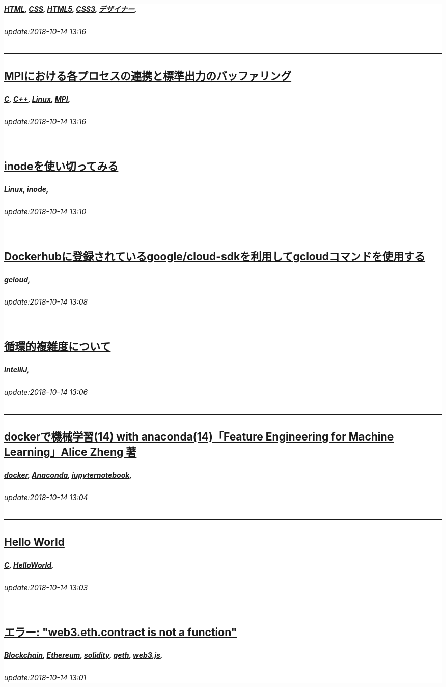##### [HTML](https://qiita.com/tags/HTML), [CSS](https://qiita.com/tags/CSS), [HTML5](https://qiita.com/tags/HTML5), [CSS3](https://qiita.com/tags/CSS3), [デザイナー](https://qiita.com/tags/デザイナー), 
###### update:2018-10-14 13:16
---
## [MPIにおける各プロセスの連携と標準出力のバッファリング](https://qiita.com/angel_p_57/items/d3ae52f57467b9180dfd)
##### [C](https://qiita.com/tags/C), [C++](https://qiita.com/tags/C++), [Linux](https://qiita.com/tags/Linux), [MPI](https://qiita.com/tags/MPI), 
###### update:2018-10-14 13:16
---
## [inodeを使い切ってみる](https://qiita.com/toshihirock/items/0d29277cd1b243a56ba7)
##### [Linux](https://qiita.com/tags/Linux), [inode](https://qiita.com/tags/inode), 
###### update:2018-10-14 13:10
---
## [Dockerhubに登録されているgoogle/cloud-sdkを利用してgcloudコマンドを使用する](https://qiita.com/kei_q/items/2334d8a46580a54aa099)
##### [gcloud](https://qiita.com/tags/gcloud), 
###### update:2018-10-14 13:08
---
## [循環的複雑度について](https://qiita.com/yut_arrows/items/16749e02313109071338)
##### [IntelliJ](https://qiita.com/tags/IntelliJ), 
###### update:2018-10-14 13:06
---
## [dockerで機械学習(14) with anaconda(14)「Feature Engineering for Machine Learning」Alice Zheng 著](https://qiita.com/kaizen_nagoya/items/49354b956f0e6750d8e9)
##### [docker](https://qiita.com/tags/docker), [Anaconda](https://qiita.com/tags/Anaconda), [jupyternotebook](https://qiita.com/tags/jupyternotebook), 
###### update:2018-10-14 13:04
---
## [Hello World](https://qiita.com/gitcho/items/b498088b9db7bb92c1fe)
##### [C](https://qiita.com/tags/C), [HelloWorld](https://qiita.com/tags/HelloWorld), 
###### update:2018-10-14 13:03
---
## [エラー: "web3.eth.contract is not a function"](https://qiita.com/sot528/items/27c665b16ef9c8d977cd)
##### [Blockchain](https://qiita.com/tags/Blockchain), [Ethereum](https://qiita.com/tags/Ethereum), [solidity](https://qiita.com/tags/solidity), [geth](https://qiita.com/tags/geth), [web3.js](https://qiita.com/tags/web3.js), 
###### update:2018-10-14 13:01